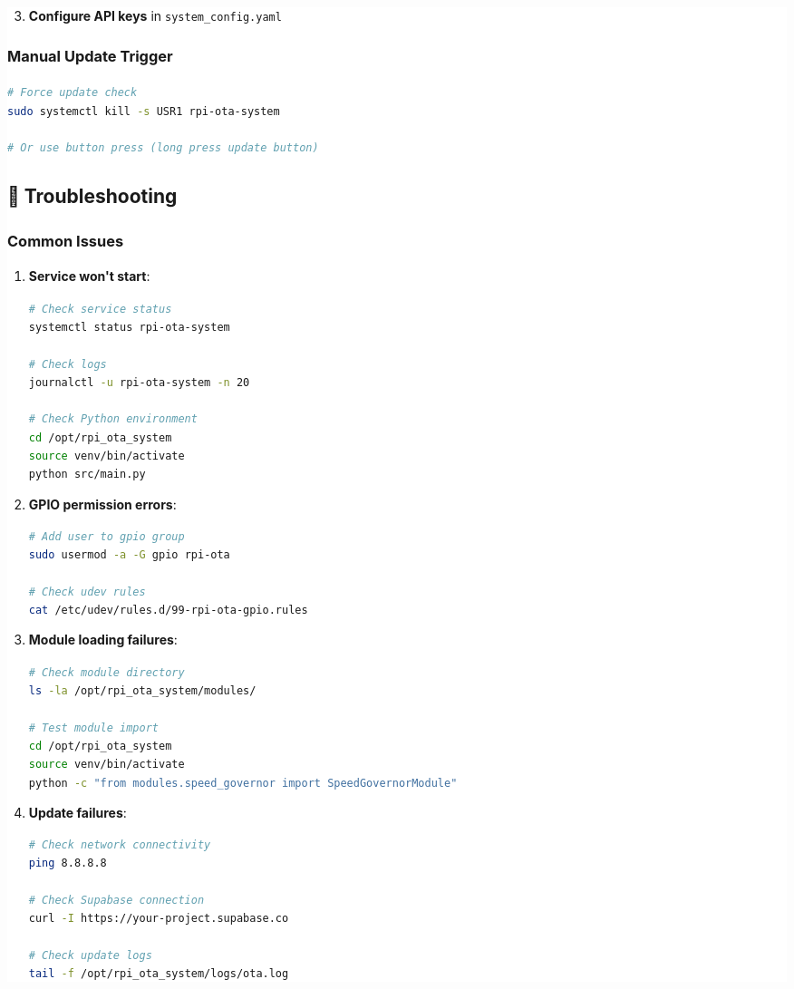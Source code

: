 3. **Configure API keys** in `system_config.yaml`

### Manual Update Trigger

```bash
# Force update check
sudo systemctl kill -s USR1 rpi-ota-system

# Or use button press (long press update button)
```

## 🐛 Troubleshooting

### Common Issues

1. **Service won't start**:
   ```bash
   # Check service status
   systemctl status rpi-ota-system
   
   # Check logs
   journalctl -u rpi-ota-system -n 20
   
   # Check Python environment
   cd /opt/rpi_ota_system
   source venv/bin/activate
   python src/main.py
   ```

2. **GPIO permission errors**:
   ```bash
   # Add user to gpio group
   sudo usermod -a -G gpio rpi-ota
   
   # Check udev rules
   cat /etc/udev/rules.d/99-rpi-ota-gpio.rules
   ```

3. **Module loading failures**:
   ```bash
   # Check module directory
   ls -la /opt/rpi_ota_system/modules/
   
   # Test module import
   cd /opt/rpi_ota_system
   source venv/bin/activate
   python -c "from modules.speed_governor import SpeedGovernorModule"
   ```

4. **Update failures**:
   ```bash
   # Check network connectivity
   ping 8.8.8.8
   
   # Check Supabase connection
   curl -I https://your-project.supabase.co
   
   # Check update logs
   tail -f /opt/rpi_ota_system/logs/ota.log
   ```
